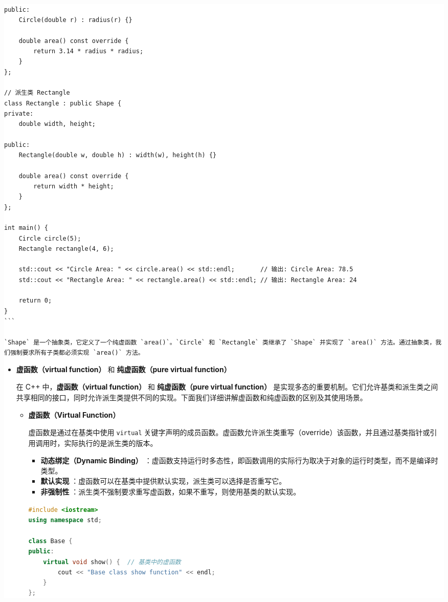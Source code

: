     public:
        Circle(double r) : radius(r) {}
    
        double area() const override {
            return 3.14 * radius * radius;
        }
    };
    
    // 派生类 Rectangle
    class Rectangle : public Shape {
    private:
        double width, height;
    
    public:
        Rectangle(double w, double h) : width(w), height(h) {}
    
        double area() const override {
            return width * height;
        }
    };
    
    int main() {
        Circle circle(5);
        Rectangle rectangle(4, 6);
    
        std::cout << "Circle Area: " << circle.area() << std::endl;       // 输出: Circle Area: 78.5
        std::cout << "Rectangle Area: " << rectangle.area() << std::endl; // 输出: Rectangle Area: 24
    
        return 0;
    }
    ```

    `Shape` 是一个抽象类，它定义了一个纯虚函数 `area()`。`Circle` 和 `Rectangle` 类继承了 `Shape` 并实现了 `area()` 方法。通过抽象类，我们强制要求所有子类都必须实现 `area()` 方法。

- **虚函数（virtual function）** 和 **纯虚函数（pure virtual function）**

  在 C++ 中，**虚函数（virtual function）** 和 **纯虚函数（pure virtual function）** 是实现多态的重要机制。它们允许基类和派生类之间共享相同的接口，同时允许派生类提供不同的实现。下面我们详细讲解虚函数和纯虚函数的区别及其使用场景。

  - **虚函数（Virtual Function）**

    虚函数是通过在基类中使用 `virtual` 关键字声明的成员函数。虚函数允许派生类重写（override）该函数，并且通过基类指针或引用调用时，实际执行的是派生类的版本。

    - **动态绑定（Dynamic Binding）** ：虚函数支持运行时多态性，即函数调用的实际行为取决于对象的运行时类型，而不是编译时类型。
    - **默认实现** ：虚函数可以在基类中提供默认实现，派生类可以选择是否重写它。
    - **非强制性** ：派生类不强制要求重写虚函数，如果不重写，则使用基类的默认实现。

    ```cpp
    #include <iostream>
    using namespace std;
    
    class Base {
    public:
        virtual void show() {  // 基类中的虚函数
            cout << "Base class show function" << endl;
        }
    };
    